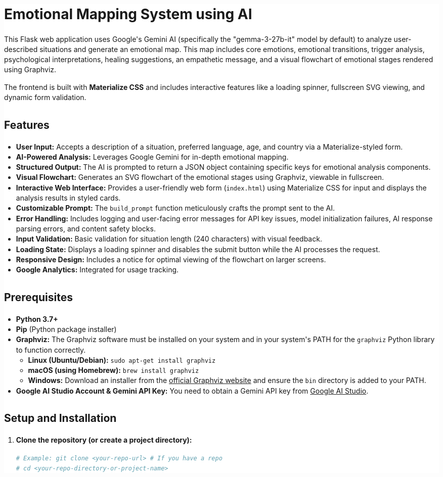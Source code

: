 # Emotional Mapping System using AI

This Flask web application uses Google's Gemini AI (specifically the "gemma-3-27b-it" model by default) to analyze user-described situations and generate an emotional map. This map includes core emotions, emotional transitions, trigger analysis, psychological interpretations, healing suggestions, an empathetic message, and a visual flowchart of emotional stages rendered using Graphviz.

The frontend is built with **Materialize CSS** and includes interactive features like a loading spinner, fullscreen SVG viewing, and dynamic form validation.

## Features

*   **User Input:** Accepts a description of a situation, preferred language, age, and country via a Materialize-styled form.
*   **AI-Powered Analysis:** Leverages Google Gemini for in-depth emotional mapping.
*   **Structured Output:** The AI is prompted to return a JSON object containing specific keys for emotional analysis components.
*   **Visual Flowchart:** Generates an SVG flowchart of the emotional stages using Graphviz, viewable in fullscreen.
*   **Interactive Web Interface:** Provides a user-friendly web form (`index.html`) using Materialize CSS for input and displays the analysis results in styled cards.
*   **Customizable Prompt:** The `build_prompt` function meticulously crafts the prompt sent to the AI.
*   **Error Handling:** Includes logging and user-facing error messages for API key issues, model initialization failures, AI response parsing errors, and content safety blocks.
*   **Input Validation:** Basic validation for situation length (240 characters) with visual feedback.
*   **Loading State:** Displays a loading spinner and disables the submit button while the AI processes the request.
*   **Responsive Design:** Includes a notice for optimal viewing of the flowchart on larger screens.
*   **Google Analytics:** Integrated for usage tracking.

## Prerequisites

*   **Python 3.7+**
*   **Pip** (Python package installer)
*   **Graphviz:** The Graphviz software must be installed on your system and in your system's PATH for the `graphviz` Python library to function correctly.
    *   **Linux (Ubuntu/Debian):** `sudo apt-get install graphviz`
    *   **macOS (using Homebrew):** `brew install graphviz`
    *   **Windows:** Download an installer from the [official Graphviz website](https://graphviz.org/download/) and ensure the `bin` directory is added to your PATH.
*   **Google AI Studio Account & Gemini API Key:** You need to obtain a Gemini API key from [Google AI Studio](https://aistudio.google.com/app/apikey).

## Setup and Installation

1.  **Clone the repository (or create a project directory):**
    ```bash
    # Example: git clone <your-repo-url> # If you have a repo
    # cd <your-repo-directory-or-project-name>
    ```
